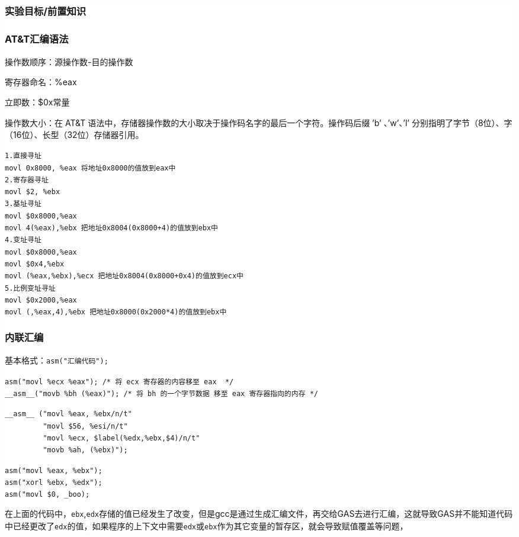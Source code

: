 ### **实验目标/前置知识**



### AT&T汇编语法

操作数顺序：源操作数-目的操作数

寄存器命名：%eax

立即数：$0x常量

操作数大小：在 AT&T 语法中，存储器操作数的大小取决于操作码名字的最后一个字符。操作码后缀 ’b’ 、’w’、’l’ 分别指明了字节（8位）、字（16位）、长型（32位）存储器引用。

```
1.直接寻址
movl 0x8000, %eax 将地址0x8000的值放到eax中
2.寄存器寻址
movl $2, %ebx 
3.基址寻址
movl $0x8000,%eax
movl 4(%eax),%ebx 把地址0x8004(0x8000+4)的值放到ebx中
4.变址寻址
movl $0x8000,%eax
movl $0x4,%ebx
movl (%eax,%ebx),%ecx 把地址0x8004(0x8000+0x4)的值放到ecx中
5.比例变址寻址
movl $0x2000,%eax
movl (,%eax,4),%ebx 把地址0x8000(0x2000*4)的值放到ebx中
```

### 内联汇编

基本格式：`asm("汇编代码");`

```
asm("movl %ecx %eax"); /* 将 ecx 寄存器的内容移至 eax  */
__asm__("movb %bh (%eax)"); /* 将 bh 的一个字节数据 移至 eax 寄存器指向的内存 */
```



```
__asm__ ("movl %eax, %ebx/n/t"
         "movl $56, %esi/n/t"
         "movl %ecx, $label(%edx,%ebx,$4)/n/t"
         "movb %ah, (%ebx)");
```

```
asm("movl %eax, %ebx");
asm("xorl %ebx, %edx");
asm("movl $0, _boo);
```

在上面的代码中，`ebx`,`edx`存储的值已经发生了改变，但是gcc是通过生成汇编文件，再交给GAS去进行汇编，这就导致GAS并不能知道代码中已经更改了`edx`的值，如果程序的上下文中需要`edx`或`ebx`作为其它变量的暂存区，就会导致赋值覆盖等问题，
